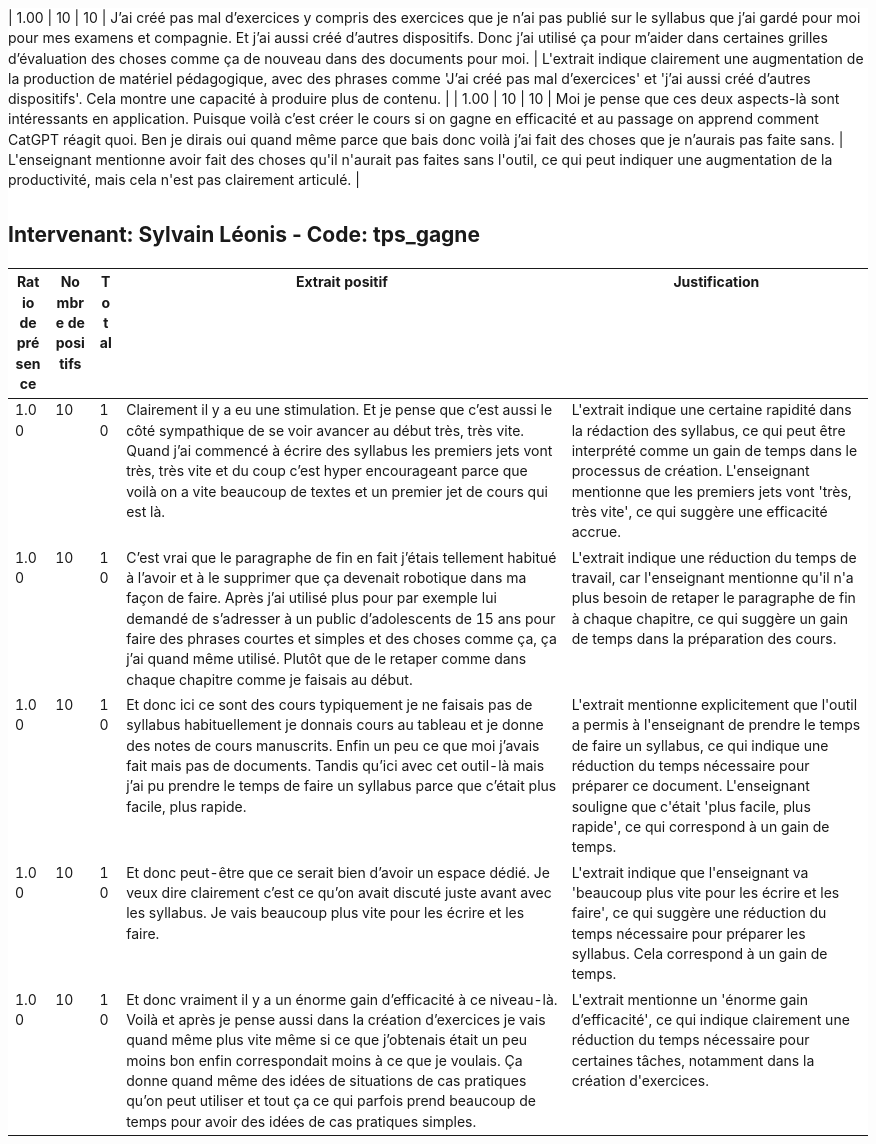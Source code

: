 | 1.00 | 10 | 10 | J’ai créé pas mal d’exercices y compris des exercices que je n’ai pas publié sur le syllabus que j’ai gardé pour moi pour mes examens et compagnie. Et j’ai aussi créé d’autres dispositifs. Donc j’ai utilisé ça pour m’aider dans certaines grilles d’évaluation des choses comme ça de nouveau dans des documents pour moi. | L'extrait indique clairement une augmentation de la production de matériel pédagogique, avec des phrases comme 'J’ai créé pas mal d’exercices' et 'j’ai aussi créé d’autres dispositifs'. Cela montre une capacité à produire plus de contenu. |
| 1.00 | 10 | 10 | Moi je pense que ces deux aspects-là sont intéressants en application. Puisque voilà c’est créer le cours si on gagne en efficacité et au passage on apprend comment CatGPT réagit quoi. Ben je dirais oui quand même parce que bais donc voilà j’ai fait des choses que je n’aurais pas faite sans. | L'enseignant mentionne avoir fait des choses qu'il n'aurait pas faites sans l'outil, ce qui peut indiquer une augmentation de la productivité, mais cela n'est pas clairement articulé. |

## Intervenant: Sylvain Léonis - Code: tps_gagne

| Ratio de présence | Nombre de positifs | Total | Extrait positif | Justification |
| --- | --- | --- | --- | --- |
| 1.00 | 10 | 10 | Clairement il y a eu une stimulation. Et je pense que c’est aussi le côté sympathique de se voir avancer au début très, très vite. Quand j’ai commencé à écrire des syllabus les premiers jets vont très, très vite et du coup c’est hyper encourageant parce que voilà on a vite beaucoup de textes et un premier jet de cours qui est là. | L'extrait indique une certaine rapidité dans la rédaction des syllabus, ce qui peut être interprété comme un gain de temps dans le processus de création. L'enseignant mentionne que les premiers jets vont 'très, très vite', ce qui suggère une efficacité accrue. |
| 1.00 | 10 | 10 | C’est vrai que le paragraphe de fin en fait j’étais tellement habitué à l’avoir et à le supprimer que ça devenait robotique dans ma façon de faire. Après j’ai utilisé plus pour par exemple lui demandé de s’adresser à un public d’adolescents de 15 ans pour faire des phrases courtes et simples et des choses comme ça, ça j’ai quand même utilisé. Plutôt que de le retaper comme dans chaque chapitre comme je faisais au début. | L'extrait indique une réduction du temps de travail, car l'enseignant mentionne qu'il n'a plus besoin de retaper le paragraphe de fin à chaque chapitre, ce qui suggère un gain de temps dans la préparation des cours. |
| 1.00 | 10 | 10 | Et donc ici ce sont des cours typiquement je ne faisais pas de syllabus habituellement je donnais cours au tableau et je donne des notes de cours manuscrits. Enfin un peu ce que moi j’avais fait mais pas de documents. Tandis qu’ici avec cet outil-là mais j’ai pu prendre le temps de faire un syllabus parce que c’était plus facile, plus rapide. | L'extrait mentionne explicitement que l'outil a permis à l'enseignant de prendre le temps de faire un syllabus, ce qui indique une réduction du temps nécessaire pour préparer ce document. L'enseignant souligne que c'était 'plus facile, plus rapide', ce qui correspond à un gain de temps. |
| 1.00 | 10 | 10 | Et donc peut-être que ce serait bien d’avoir un espace dédié. Je veux dire clairement c’est ce qu’on avait discuté juste avant avec les syllabus. Je vais beaucoup plus vite pour les écrire et les faire. | L'extrait indique que l'enseignant va 'beaucoup plus vite pour les écrire et les faire', ce qui suggère une réduction du temps nécessaire pour préparer les syllabus. Cela correspond à un gain de temps. |
| 1.00 | 10 | 10 | Et donc vraiment il y a un énorme gain d’efficacité à ce niveau-là. Voilà et après je pense aussi dans la création d’exercices je vais quand même plus vite même si ce que j’obtenais était un peu moins bon enfin correspondait moins à ce que je voulais. Ça donne quand même des idées de situations de cas pratiques qu’on peut utiliser et tout ça ce qui parfois prend beaucoup de temps pour avoir des idées de cas pratiques simples. | L'extrait mentionne un 'énorme gain d’efficacité', ce qui indique clairement une réduction du temps nécessaire pour certaines tâches, notamment dans la création d'exercices. |

